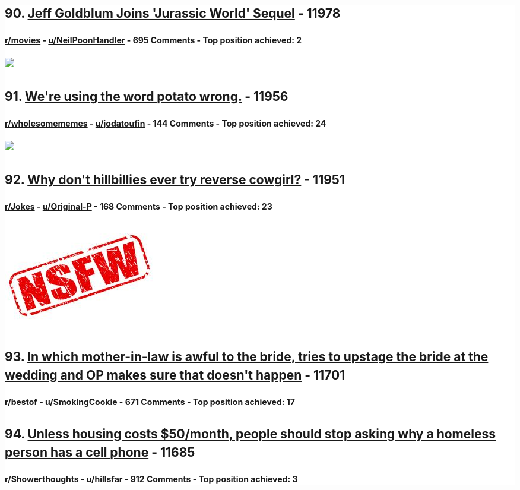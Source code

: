 ## 90. [Jeff Goldblum Joins 'Jurassic World' Sequel](http://reddit.com/r/movies/comments/67l1p9/jeff_goldblum_joins_jurassic_world_sequel/) - 11978
#### [r/movies](http://reddit.com/r/movies) - [u/NeilPoonHandler](http://reddit.com/u/NeilPoonHandler) - 695 Comments - Top position achieved: 2

<a href="http://www.hollywoodreporter.com/heat-vision/jeff-goldblum-joins-jurassic-world-sequel-997569"><img src="https://b.thumbs.redditmedia.com/WXW0I6CAWwlTnnYEomYTghR2bRD5wDodB1U1LA0scVQ.jpg"></img></a>

## 91. [We're using the word potato wrong.](http://reddit.com/r/wholesomememes/comments/67hzq6/were_using_the_word_potato_wrong/) - 11956
#### [r/wholesomememes](http://reddit.com/r/wholesomememes) - [u/jodatoufin](http://reddit.com/u/jodatoufin) - 144 Comments - Top position achieved: 24

<a href="https://i.redd.it/vna4zcedgqty.jpg"><img src="https://b.thumbs.redditmedia.com/fTjitrWQwBUGCYXdunbJliHs4uNmoDHyz0rF15Jixck.jpg"></img></a>

## 92. [Why don't hillbillies ever try reverse cowgirl?](http://reddit.com/r/Jokes/comments/67iz58/why_dont_hillbillies_ever_try_reverse_cowgirl/) - 11951
#### [r/Jokes](http://reddit.com/r/Jokes) - [u/Original-P](http://reddit.com/u/Original-P) - 168 Comments - Top position achieved: 23

<a href="https://www.reddit.com/r/Jokes/comments/67iz58/why_dont_hillbillies_ever_try_reverse_cowgirl/"><img src="https://github.com/mgerb/top-of-reddit/raw/master/nsfw.jpg"></img></a>

## 93. [In which mother-in-law is awful to the bride, tries to upstage the bride at the wedding and OP makes sure that doesn't happen](http://reddit.com/r/bestof/comments/67ged2/in_which_motherinlaw_is_awful_to_the_bride_tries/) - 11701
#### [r/bestof](http://reddit.com/r/bestof) - [u/SmokingCookie](http://reddit.com/u/SmokingCookie) - 671 Comments - Top position achieved: 17

## 94. [Unless housing costs $50/month, people should stop asking why a homeless person has a cell phone](http://reddit.com/r/Showerthoughts/comments/67kk2j/unless_housing_costs_50month_people_should_stop/) - 11685
#### [r/Showerthoughts](http://reddit.com/r/Showerthoughts) - [u/hillsfar](http://reddit.com/u/hillsfar) - 912 Comments - Top position achieved: 3
